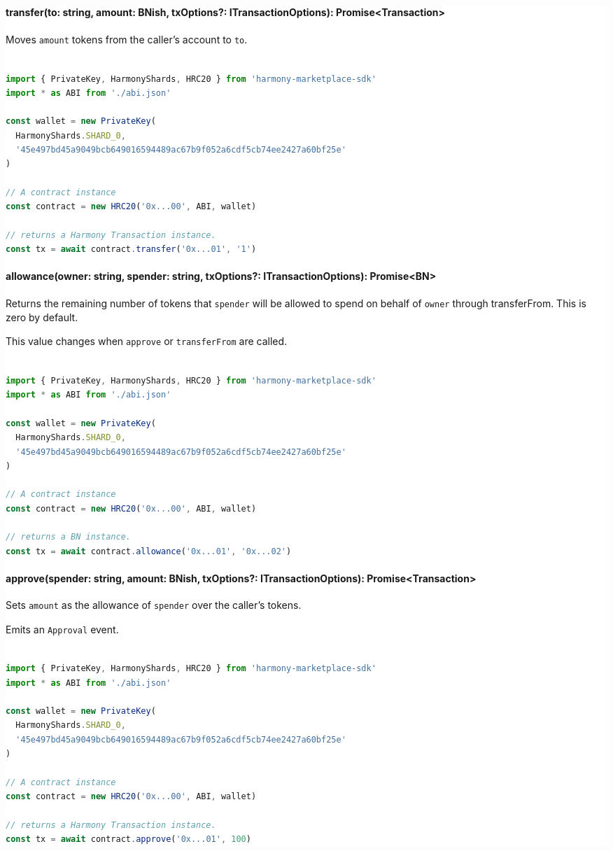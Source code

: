 #### transfer(to: string, amount: BNish, txOptions?: ITransactionOptions): Promise&lt;Transaction&gt;

<p>Moves <code>amount</code> tokens from the caller’s account to <code>to</code>.</p>

```ts

import { PrivateKey, HarmonyShards, HRC20 } from 'harmony-marketplace-sdk'
import * as ABI from './abi.json'

const wallet = new PrivateKey(
  HarmonyShards.SHARD_0,
  '45e497bd45a9049bcb649016594489ac67b9f052a6cdf5cb74ee2427a60bf25e'
)

// A contract instance
const contract = new HRC20('0x...00', ABI, wallet)

// returns a Harmony Transaction instance.
const tx = await contract.transfer('0x...01', '1')
```

#### allowance(owner: string, spender: string, txOptions?: ITransactionOptions): Promise&lt;BN&gt;

<p>Returns the remaining number of tokens that <code>spender</code> will be allowed to spend on behalf of <code>owner</code> through transferFrom. This is zero by default.</p>
<p>This value changes when <code>approve</code> or <code>transferFrom</code> are called.</p>

```ts

import { PrivateKey, HarmonyShards, HRC20 } from 'harmony-marketplace-sdk'
import * as ABI from './abi.json'

const wallet = new PrivateKey(
  HarmonyShards.SHARD_0,
  '45e497bd45a9049bcb649016594489ac67b9f052a6cdf5cb74ee2427a60bf25e'
)

// A contract instance
const contract = new HRC20('0x...00', ABI, wallet)

// returns a BN instance.
const tx = await contract.allowance('0x...01', '0x...02')
```

#### approve(spender: string, amount: BNish, txOptions?: ITransactionOptions): Promise&lt;Transaction&gt;

<p>Sets <code>amount</code> as the allowance of <code>spender</code> over the caller’s tokens. </p>
<p>Emits an <code>Approval</code> event.</p>

```ts

import { PrivateKey, HarmonyShards, HRC20 } from 'harmony-marketplace-sdk'
import * as ABI from './abi.json'

const wallet = new PrivateKey(
  HarmonyShards.SHARD_0,
  '45e497bd45a9049bcb649016594489ac67b9f052a6cdf5cb74ee2427a60bf25e'
)

// A contract instance
const contract = new HRC20('0x...00', ABI, wallet)

// returns a Harmony Transaction instance.
const tx = await contract.approve('0x...01', 100)
```